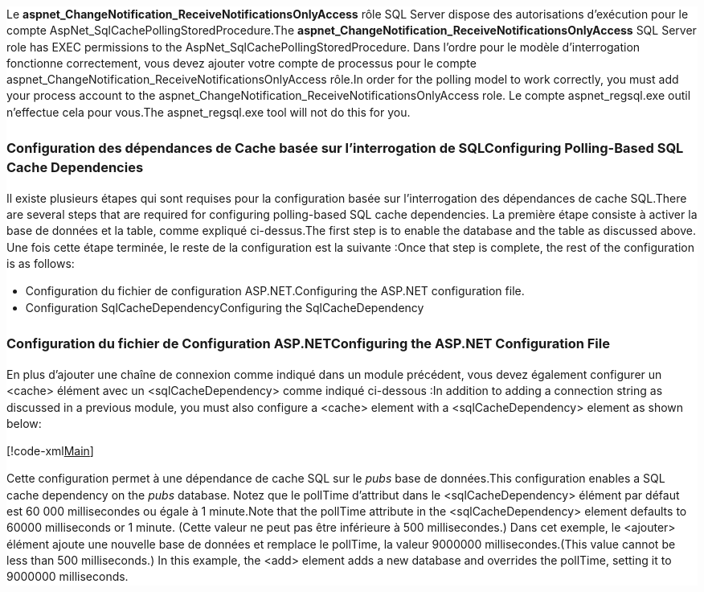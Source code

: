 <span data-ttu-id="7dfa8-179">Le **aspnet\_ChangeNotification\_ReceiveNotificationsOnlyAccess** rôle SQL Server dispose des autorisations d’exécution pour le compte AspNet\_SqlCachePollingStoredProcedure.</span><span class="sxs-lookup"><span data-stu-id="7dfa8-179">The **aspnet\_ChangeNotification\_ReceiveNotificationsOnlyAccess** SQL Server role has EXEC permissions to the AspNet\_SqlCachePollingStoredProcedure.</span></span> <span data-ttu-id="7dfa8-180">Dans l’ordre pour le modèle d’interrogation fonctionne correctement, vous devez ajouter votre compte de processus pour le compte aspnet\_ChangeNotification\_ReceiveNotificationsOnlyAccess rôle.</span><span class="sxs-lookup"><span data-stu-id="7dfa8-180">In order for the polling model to work correctly, you must add your process account to the aspnet\_ChangeNotification\_ReceiveNotificationsOnlyAccess role.</span></span> <span data-ttu-id="7dfa8-181">Le compte aspnet\_regsql.exe outil n’effectue cela pour vous.</span><span class="sxs-lookup"><span data-stu-id="7dfa8-181">The aspnet\_regsql.exe tool will not do this for you.</span></span>

### <a name="configuring-polling-based-sql-cache-dependencies"></a><span data-ttu-id="7dfa8-182">Configuration des dépendances de Cache basée sur l’interrogation de SQL</span><span class="sxs-lookup"><span data-stu-id="7dfa8-182">Configuring Polling-Based SQL Cache Dependencies</span></span>

<span data-ttu-id="7dfa8-183">Il existe plusieurs étapes qui sont requises pour la configuration basée sur l’interrogation des dépendances de cache SQL.</span><span class="sxs-lookup"><span data-stu-id="7dfa8-183">There are several steps that are required for configuring polling-based SQL cache dependencies.</span></span> <span data-ttu-id="7dfa8-184">La première étape consiste à activer la base de données et la table, comme expliqué ci-dessus.</span><span class="sxs-lookup"><span data-stu-id="7dfa8-184">The first step is to enable the database and the table as discussed above.</span></span> <span data-ttu-id="7dfa8-185">Une fois cette étape terminée, le reste de la configuration est la suivante :</span><span class="sxs-lookup"><span data-stu-id="7dfa8-185">Once that step is complete, the rest of the configuration is as follows:</span></span>

- <span data-ttu-id="7dfa8-186">Configuration du fichier de configuration ASP.NET.</span><span class="sxs-lookup"><span data-stu-id="7dfa8-186">Configuring the ASP.NET configuration file.</span></span>
- <span data-ttu-id="7dfa8-187">Configuration SqlCacheDependency</span><span class="sxs-lookup"><span data-stu-id="7dfa8-187">Configuring the SqlCacheDependency</span></span>

### <a name="configuring-the-aspnet-configuration-file"></a><span data-ttu-id="7dfa8-188">Configuration du fichier de Configuration ASP.NET</span><span class="sxs-lookup"><span data-stu-id="7dfa8-188">Configuring the ASP.NET Configuration File</span></span>

<span data-ttu-id="7dfa8-189">En plus d’ajouter une chaîne de connexion comme indiqué dans un module précédent, vous devez également configurer un &lt;cache&gt; élément avec un &lt;sqlCacheDependency&gt; comme indiqué ci-dessous :</span><span class="sxs-lookup"><span data-stu-id="7dfa8-189">In addition to adding a connection string as discussed in a previous module, you must also configure a &lt;cache&gt; element with a &lt;sqlCacheDependency&gt; element as shown below:</span></span>

[!code-xml[Main](caching/samples/sample7.xml)]

<span data-ttu-id="7dfa8-190">Cette configuration permet à une dépendance de cache SQL sur le *pubs* base de données.</span><span class="sxs-lookup"><span data-stu-id="7dfa8-190">This configuration enables a SQL cache dependency on the *pubs* database.</span></span> <span data-ttu-id="7dfa8-191">Notez que le pollTime d’attribut dans le &lt;sqlCacheDependency&gt; élément par défaut est 60 000 millisecondes ou égale à 1 minute.</span><span class="sxs-lookup"><span data-stu-id="7dfa8-191">Note that the pollTime attribute in the &lt;sqlCacheDependency&gt; element defaults to 60000 milliseconds or 1 minute.</span></span> <span data-ttu-id="7dfa8-192">(Cette valeur ne peut pas être inférieure à 500 millisecondes.) Dans cet exemple, le &lt;ajouter&gt; élément ajoute une nouvelle base de données et remplace le pollTime, la valeur 9000000 millisecondes.</span><span class="sxs-lookup"><span data-stu-id="7dfa8-192">(This value cannot be less than 500 milliseconds.) In this example, the &lt;add&gt; element adds a new database and overrides the pollTime, setting it to 9000000 milliseconds.</span></span>
